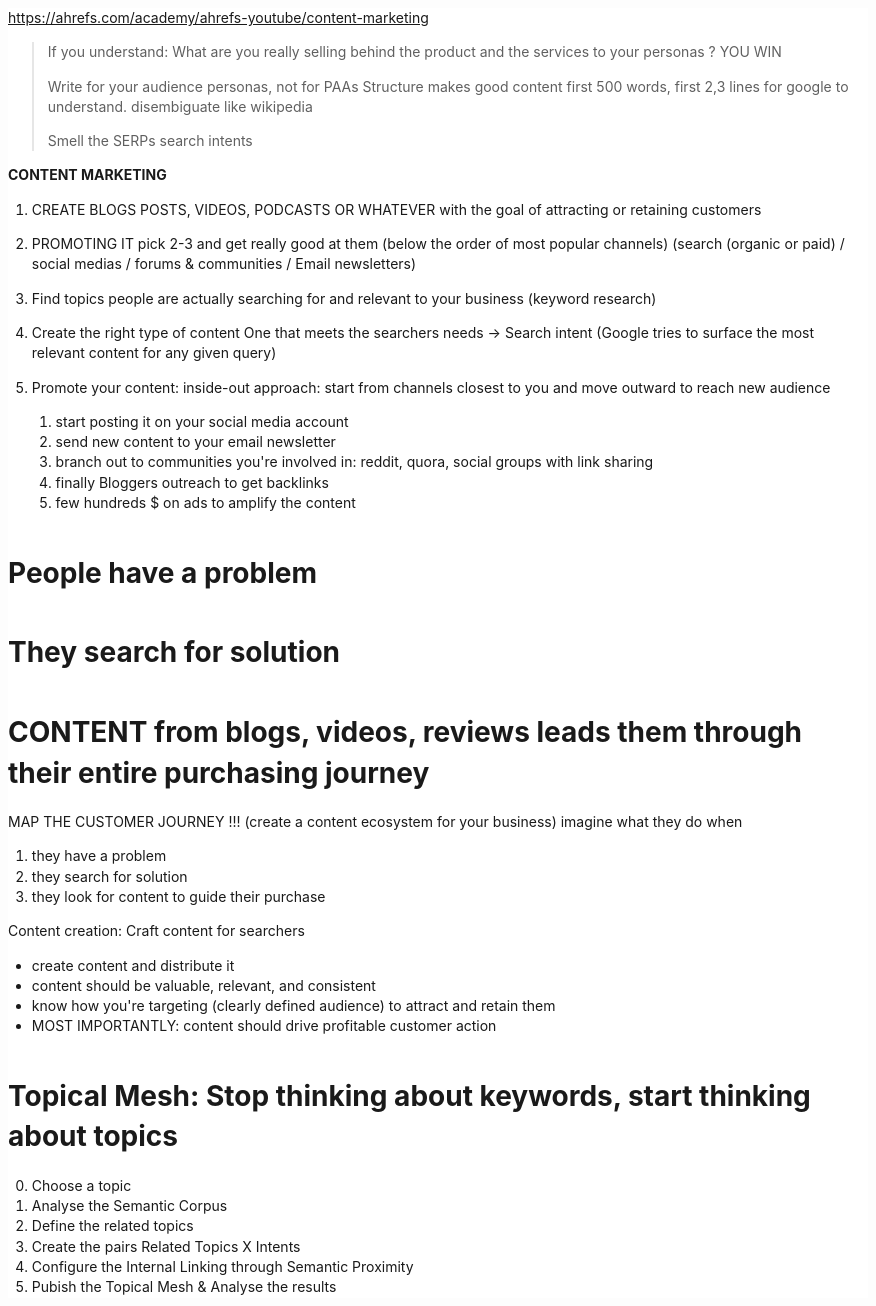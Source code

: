 https://ahrefs.com/academy/ahrefs-youtube/content-marketing


> If you understand: What are you really selling behind the product and the services to your personas ?
> YOU WIN
> 
> Write for your audience personas, not for PAAs
> Structure makes good content
> first 500 words, first 2,3 lines for google to understand. disembiguate like wikipedia
> 
> Smell the SERPs search intents

**CONTENT MARKETING**
1. CREATE BLOGS POSTS, VIDEOS, PODCASTS OR WHATEVER with the goal of attracting or retaining customers
2. PROMOTING IT pick 2-3 and get really good at them (below the order of most popular channels)
    (search (organic or paid) / social medias / forums & communities / Email newsletters)

1. Find topics people are actually searching for and relevant to your business (keyword research)
2. Create the right type of content 
   One that meets the searchers needs -> Search intent
   (Google tries to surface the most relevant content for any given query)
3. Promote your content: inside-out approach: 
    start from channels closest to you and move outward to reach new audience
    1. start posting it on your social media account
    2. send new content to your email newsletter
    3. branch out to communities you're involved in: reddit, quora, social groups with link sharing
    4. finally Bloggers outreach to get backlinks
    5. few hundreds $ on ads to amplify the content

# People have a problem
# They search for solution
# CONTENT from blogs, videos, reviews leads them through their entire purchasing journey

MAP THE CUSTOMER JOURNEY !!! (create a content ecosystem for your business)
imagine what they do when 
1. they have a problem
2. they search for solution
3. they look for content to guide their purchase
   

Content creation: Craft content for searchers
- create content and distribute it
- content should be valuable, relevant, and consistent
- know how you're targeting (clearly defined audience) to attract and retain them
- MOST IMPORTANTLY: content should drive profitable customer action

# Topical Mesh: Stop thinking about keywords, start thinking about topics
0. Choose a topic
1. Analyse the Semantic Corpus
2. Define the related topics
3. Create the pairs Related Topics X Intents
4. Configure the Internal Linking through Semantic Proximity
5. Pubish the Topical Mesh & Analyse the results
